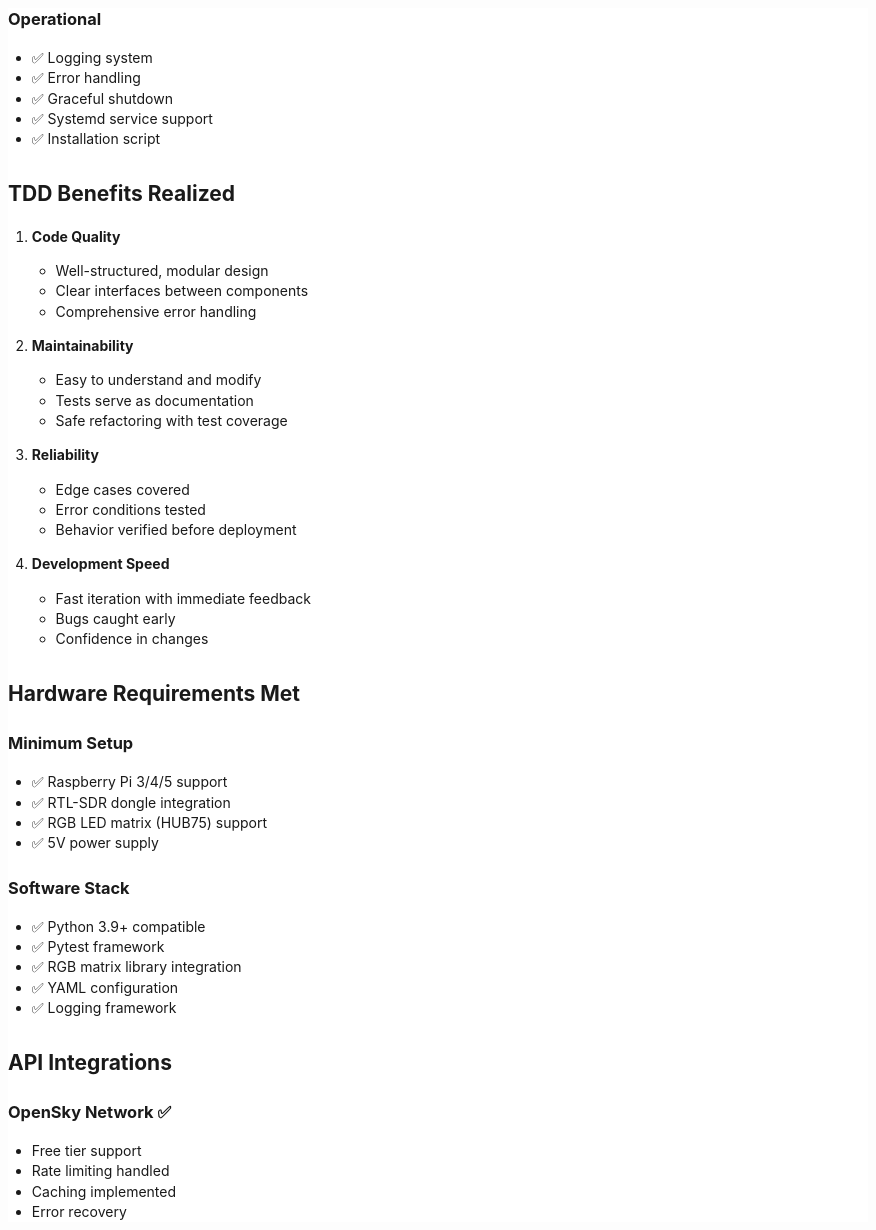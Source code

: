 ### Operational
- ✅ Logging system
- ✅ Error handling
- ✅ Graceful shutdown
- ✅ Systemd service support
- ✅ Installation script

## TDD Benefits Realized

1. **Code Quality**
   - Well-structured, modular design
   - Clear interfaces between components
   - Comprehensive error handling

2. **Maintainability**
   - Easy to understand and modify
   - Tests serve as documentation
   - Safe refactoring with test coverage

3. **Reliability**
   - Edge cases covered
   - Error conditions tested
   - Behavior verified before deployment

4. **Development Speed**
   - Fast iteration with immediate feedback
   - Bugs caught early
   - Confidence in changes

## Hardware Requirements Met

### Minimum Setup
- ✅ Raspberry Pi 3/4/5 support
- ✅ RTL-SDR dongle integration
- ✅ RGB LED matrix (HUB75) support
- ✅ 5V power supply

### Software Stack
- ✅ Python 3.9+ compatible
- ✅ Pytest framework
- ✅ RGB matrix library integration
- ✅ YAML configuration
- ✅ Logging framework

## API Integrations

### OpenSky Network ✅
- Free tier support
- Rate limiting handled
- Caching implemented
- Error recovery
